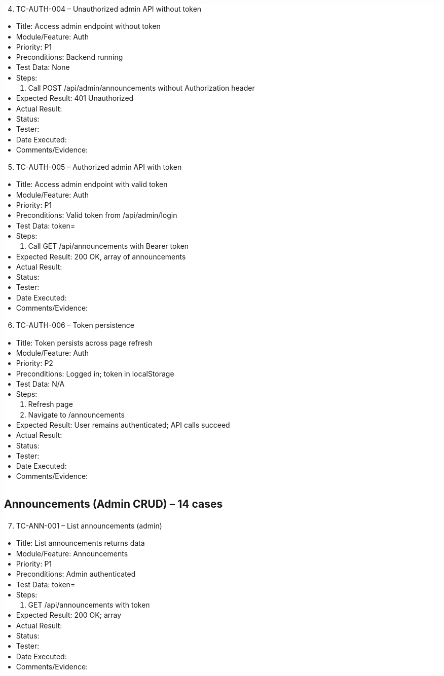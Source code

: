 4) TC-AUTH-004 – Unauthorized admin API without token
- Title: Access admin endpoint without token
- Module/Feature: Auth
- Priority: P1
- Preconditions: Backend running
- Test Data: None
- Steps:
  1. Call POST /api/admin/announcements without Authorization header
- Expected Result: 401 Unauthorized
- Actual Result:
- Status:
- Tester:
- Date Executed:
- Comments/Evidence:

5) TC-AUTH-005 – Authorized admin API with token
- Title: Access admin endpoint with valid token
- Module/Feature: Auth
- Priority: P1
- Preconditions: Valid token from /api/admin/login
- Test Data: token=<from login>
- Steps:
  1. Call GET /api/announcements with Bearer token
- Expected Result: 200 OK, array of announcements
- Actual Result:
- Status:
- Tester:
- Date Executed:
- Comments/Evidence:

6) TC-AUTH-006 – Token persistence
- Title: Token persists across page refresh
- Module/Feature: Auth
- Priority: P2
- Preconditions: Logged in; token in localStorage
- Test Data: N/A
- Steps:
  1. Refresh page
  2. Navigate to /announcements
- Expected Result: User remains authenticated; API calls succeed
- Actual Result:
- Status:
- Tester:
- Date Executed:
- Comments/Evidence:

## Announcements (Admin CRUD) – 14 cases

7) TC-ANN-001 – List announcements (admin)
- Title: List announcements returns data
- Module/Feature: Announcements
- Priority: P1
- Preconditions: Admin authenticated
- Test Data: token=<from login>
- Steps:
  1. GET /api/announcements with token
- Expected Result: 200 OK; array
- Actual Result:
- Status:
- Tester:
- Date Executed:
- Comments/Evidence:
